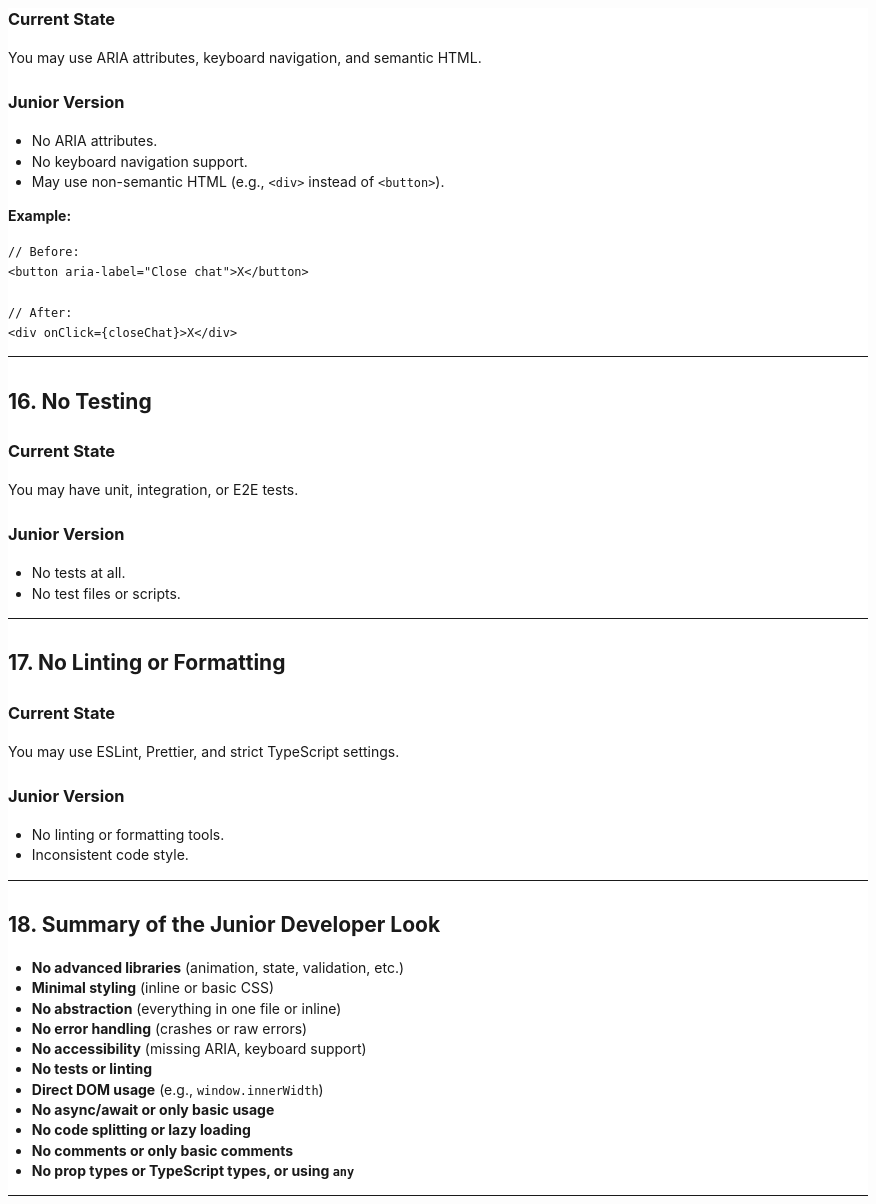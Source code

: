 ### **Current State**
You may use ARIA attributes, keyboard navigation, and semantic HTML.

### **Junior Version**
- No ARIA attributes.
- No keyboard navigation support.
- May use non-semantic HTML (e.g., `<div>` instead of `<button>`).

**Example:**
```tsx
// Before:
<button aria-label="Close chat">X</button>

// After:
<div onClick={closeChat}>X</div>
```

---

## 16. **No Testing**

### **Current State**
You may have unit, integration, or E2E tests.

### **Junior Version**
- No tests at all.
- No test files or scripts.

---

## 17. **No Linting or Formatting**

### **Current State**
You may use ESLint, Prettier, and strict TypeScript settings.

### **Junior Version**
- No linting or formatting tools.
- Inconsistent code style.

---

## 18. **Summary of the Junior Developer Look**

- **No advanced libraries** (animation, state, validation, etc.)
- **Minimal styling** (inline or basic CSS)
- **No abstraction** (everything in one file or inline)
- **No error handling** (crashes or raw errors)
- **No accessibility** (missing ARIA, keyboard support)
- **No tests or linting**
- **Direct DOM usage** (e.g., `window.innerWidth`)
- **No async/await or only basic usage**
- **No code splitting or lazy loading**
- **No comments or only basic comments**
- **No prop types or TypeScript types, or using `any`**

---